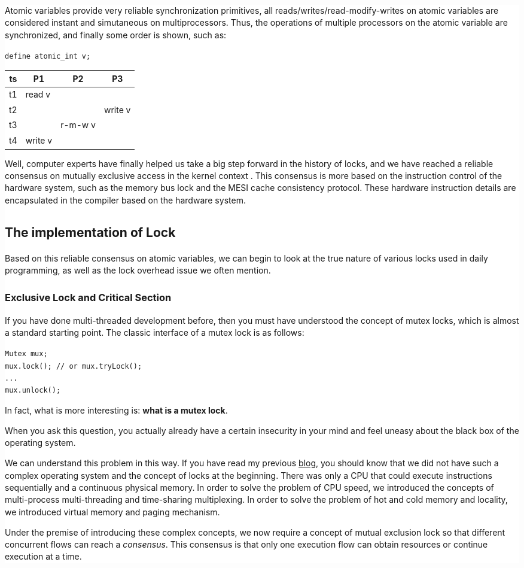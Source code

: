 Atomic variables provide very reliable synchronization primitives, all reads/writes/read-modify-writes on atomic variables are considered instant and simutaneous on multiprocessors. Thus, the operations of multiple processors on the atomic variable are synchronized, and finally some order is shown, such as:

```
define atomic_int v;
```

| ts      |  P1     |   P2   |    P3  |
|---------|---------|--------|--------|
| t1      | read v  |        |        |
| t2      |         |        |write v |
| t3      |         |r-m-w v |        |
| t4      | write v |        |        | 	

Well, computer experts have finally helped us take a big step forward in the history of locks, and we have reached a reliable consensus on mutually exclusive access in the kernel context . This consensus is more based on the instruction control of the hardware system, such as the memory bus lock and the MESI cache consistency protocol. These hardware instruction details are encapsulated in the compiler based on the hardware system.

## The implementation of Lock
Based on this reliable consensus on atomic variables, we can begin to look at the true nature of various locks used in daily programming, as well as the lock overhead issue we often mention.

### Exclusive Lock and Critical Section
If you have done multi-threaded development before, then you must have understood the concept of mutex locks, which is almost a standard starting point. The classic interface of a mutex lock is as follows:

```
Mutex mux;
mux.lock(); // or mux.tryLock();
...
mux.unlock();
```

In fact, what is more interesting is: **what is a mutex lock**.

When you ask this question, you actually already have a certain insecurity in your mind and feel uneasy about the black box of the operating system.

We can understand this problem in this way. If you have read my previous [blog](https://maxshuang.github.io/linux-kernel/2022/07/25/What-The-Linux-Kernel-Does.html), you should know that we did not have such a complex operating system and the concept of locks at the beginning. There was only a CPU that could execute instructions sequentially and a continuous physical memory. In order to solve the problem of CPU speed, we introduced the concepts of multi-process multi-threading and time-sharing multiplexing. In order to solve the problem of hot and cold memory and locality, we introduced virtual memory and paging mechanism.

Under the premise of introducing these complex concepts, we now require a concept of mutual exclusion lock so that different concurrent flows can reach a *consensus*. This consensus is that only one execution flow can obtain resources or continue execution at a time.
